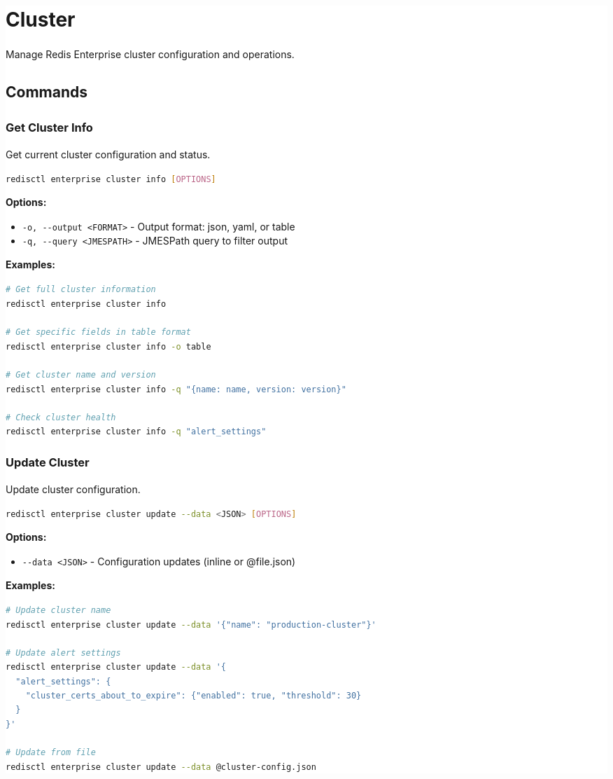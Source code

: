 # Cluster

Manage Redis Enterprise cluster configuration and operations.

## Commands

### Get Cluster Info

Get current cluster configuration and status.

```bash
redisctl enterprise cluster info [OPTIONS]
```

**Options:**
- `-o, --output <FORMAT>` - Output format: json, yaml, or table
- `-q, --query <JMESPATH>` - JMESPath query to filter output

**Examples:**

```bash
# Get full cluster information
redisctl enterprise cluster info

# Get specific fields in table format
redisctl enterprise cluster info -o table

# Get cluster name and version
redisctl enterprise cluster info -q "{name: name, version: version}"

# Check cluster health
redisctl enterprise cluster info -q "alert_settings"
```

### Update Cluster

Update cluster configuration.

```bash
redisctl enterprise cluster update --data <JSON> [OPTIONS]
```

**Options:**
- `--data <JSON>` - Configuration updates (inline or @file.json)

**Examples:**

```bash
# Update cluster name
redisctl enterprise cluster update --data '{"name": "production-cluster"}'

# Update alert settings
redisctl enterprise cluster update --data '{
  "alert_settings": {
    "cluster_certs_about_to_expire": {"enabled": true, "threshold": 30}
  }
}'

# Update from file
redisctl enterprise cluster update --data @cluster-config.json
```
